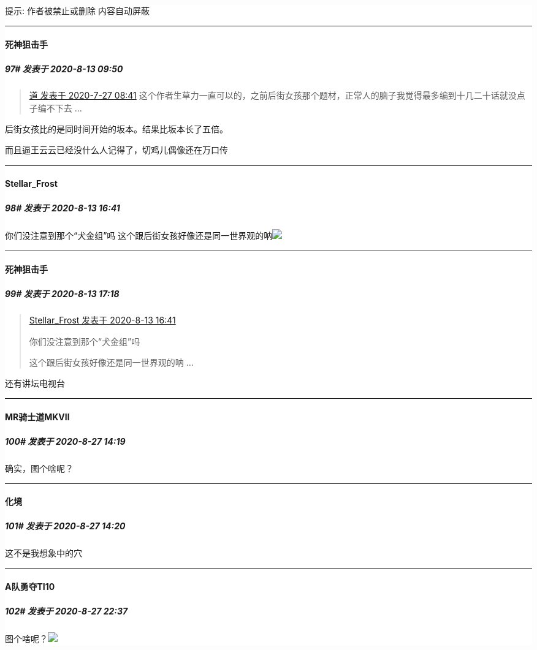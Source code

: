 提示: 作者被禁止或删除 内容自动屏蔽

*****

####  死神狙击手  
##### 97#       发表于 2020-8-13 09:50

<blockquote><a href="httphttps://bbs.saraba1st.com/2b/forum.php?mod=redirect&amp;goto=findpost&amp;pid=48225881&amp;ptid=1919106" target="_blank">道 发表于 2020-7-27 08:41</a>
这个作者生草力一直可以的，之前后街女孩那个题材，正常人的脑子我觉得最多编到十几二十话就没点子编不下去 ...</blockquote>
后街女孩比的是同时间开始的坂本。结果比坂本长了五倍。

而且逼王云云已经没什么人记得了，切鸡儿偶像还在万口传

*****

####  Stellar_Frost  
##### 98#       发表于 2020-8-13 16:41

你们没注意到那个“犬金组”吗
这个跟后街女孩好像还是同一世界观的呐<img src="https://static.saraba1st.com/image/smiley/face2017/068.png" referrerpolicy="no-referrer">

*****

####  死神狙击手  
##### 99#       发表于 2020-8-13 17:18

<blockquote><a href="httphttps://bbs.saraba1st.com/2b/forum.php?mod=redirect&amp;goto=findpost&amp;pid=48417371&amp;ptid=1919106" target="_blank">Stellar_Frost 发表于 2020-8-13 16:41</a>

你们没注意到那个“犬金组”吗

这个跟后街女孩好像还是同一世界观的呐 ...</blockquote>
还有讲坛电视台

*****

####  MR骑士道MKⅦ  
##### 100#       发表于 2020-8-27 14:19

确实，图个啥呢？

*****

####  化境  
##### 101#       发表于 2020-8-27 14:20

这不是我想象中的穴

*****

####  A队勇夺TI10  
##### 102#       发表于 2020-8-27 22:37

图个啥呢？<img src="https://static.saraba1st.com/image/smiley/face2017/239.png" referrerpolicy="no-referrer">
